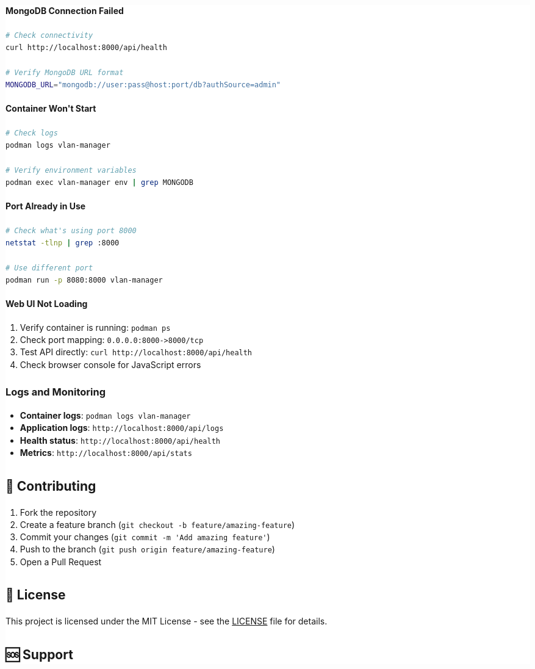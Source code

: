 #### MongoDB Connection Failed
```bash
# Check connectivity
curl http://localhost:8000/api/health

# Verify MongoDB URL format
MONGODB_URL="mongodb://user:pass@host:port/db?authSource=admin"
```

#### Container Won't Start
```bash
# Check logs
podman logs vlan-manager

# Verify environment variables
podman exec vlan-manager env | grep MONGODB
```

#### Port Already in Use
```bash
# Check what's using port 8000
netstat -tlnp | grep :8000

# Use different port
podman run -p 8080:8000 vlan-manager
```

#### Web UI Not Loading
1. Verify container is running: `podman ps`
2. Check port mapping: `0.0.0.0:8000->8000/tcp`
3. Test API directly: `curl http://localhost:8000/api/health`
4. Check browser console for JavaScript errors

### Logs and Monitoring
- **Container logs**: `podman logs vlan-manager`
- **Application logs**: `http://localhost:8000/api/logs`
- **Health status**: `http://localhost:8000/api/health`
- **Metrics**: `http://localhost:8000/api/stats`

## 🤝 Contributing

1. Fork the repository
2. Create a feature branch (`git checkout -b feature/amazing-feature`)
3. Commit your changes (`git commit -m 'Add amazing feature'`)
4. Push to the branch (`git push origin feature/amazing-feature`)
5. Open a Pull Request

## 📄 License

This project is licensed under the MIT License - see the [LICENSE](LICENSE) file for details.

## 🆘 Support
